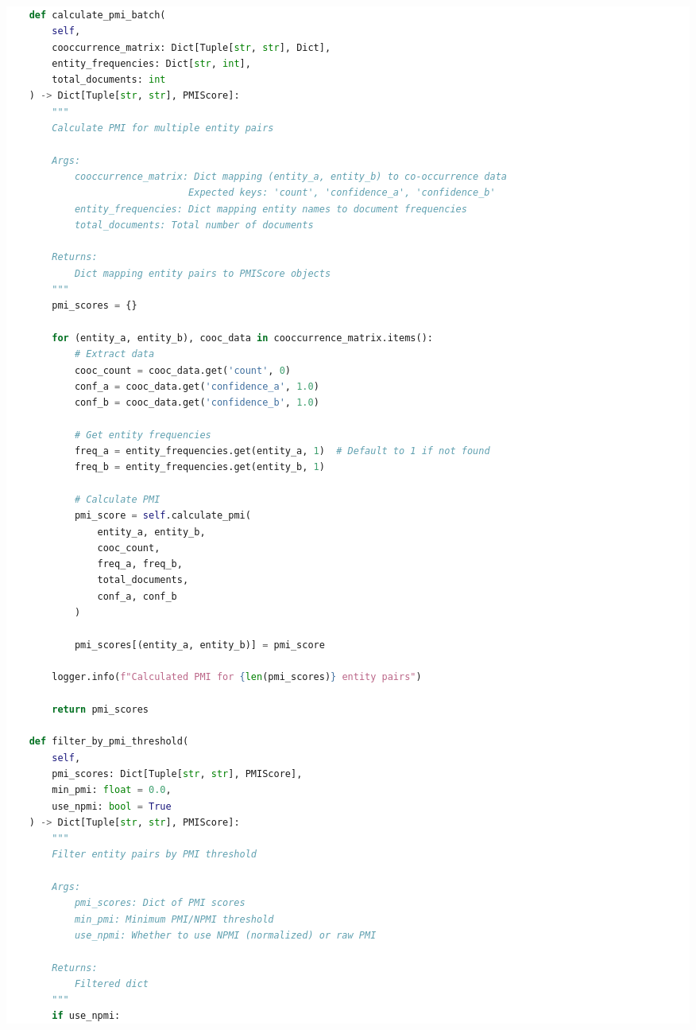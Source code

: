 ```python
    def calculate_pmi_batch(
        self,
        cooccurrence_matrix: Dict[Tuple[str, str], Dict],
        entity_frequencies: Dict[str, int],
        total_documents: int
    ) -> Dict[Tuple[str, str], PMIScore]:
        """
        Calculate PMI for multiple entity pairs

        Args:
            cooccurrence_matrix: Dict mapping (entity_a, entity_b) to co-occurrence data
                                Expected keys: 'count', 'confidence_a', 'confidence_b'
            entity_frequencies: Dict mapping entity names to document frequencies
            total_documents: Total number of documents

        Returns:
            Dict mapping entity pairs to PMIScore objects
        """
        pmi_scores = {}

        for (entity_a, entity_b), cooc_data in cooccurrence_matrix.items():
            # Extract data
            cooc_count = cooc_data.get('count', 0)
            conf_a = cooc_data.get('confidence_a', 1.0)
            conf_b = cooc_data.get('confidence_b', 1.0)

            # Get entity frequencies
            freq_a = entity_frequencies.get(entity_a, 1)  # Default to 1 if not found
            freq_b = entity_frequencies.get(entity_b, 1)

            # Calculate PMI
            pmi_score = self.calculate_pmi(
                entity_a, entity_b,
                cooc_count,
                freq_a, freq_b,
                total_documents,
                conf_a, conf_b
            )

            pmi_scores[(entity_a, entity_b)] = pmi_score

        logger.info(f"Calculated PMI for {len(pmi_scores)} entity pairs")

        return pmi_scores

    def filter_by_pmi_threshold(
        self,
        pmi_scores: Dict[Tuple[str, str], PMIScore],
        min_pmi: float = 0.0,
        use_npmi: bool = True
    ) -> Dict[Tuple[str, str], PMIScore]:
        """
        Filter entity pairs by PMI threshold

        Args:
            pmi_scores: Dict of PMI scores
            min_pmi: Minimum PMI/NPMI threshold
            use_npmi: Whether to use NPMI (normalized) or raw PMI

        Returns:
            Filtered dict
        """
        if use_npmi:
```